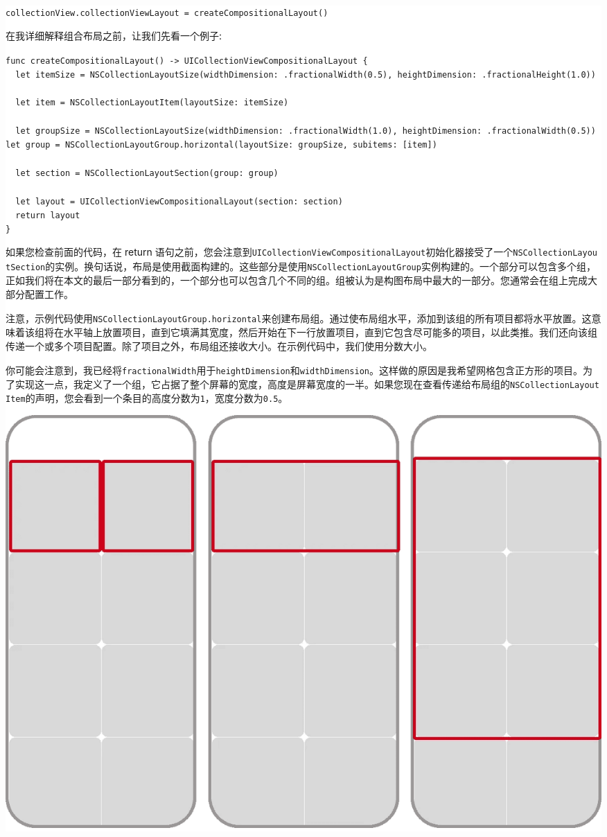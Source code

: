 ```
collectionView.collectionViewLayout = createCompositionalLayout()
```

在我详细解释组合布局之前，让我们先看一个例子:

```
func createCompositionalLayout() -> UICollectionViewCompositionalLayout {
  let itemSize = NSCollectionLayoutSize(widthDimension: .fractionalWidth(0.5), heightDimension: .fractionalHeight(1.0))

  let item = NSCollectionLayoutItem(layoutSize: itemSize)

  let groupSize = NSCollectionLayoutSize(widthDimension: .fractionalWidth(1.0), heightDimension: .fractionalWidth(0.5)) let group = NSCollectionLayoutGroup.horizontal(layoutSize: groupSize, subitems: [item])

  let section = NSCollectionLayoutSection(group: group)

  let layout = UICollectionViewCompositionalLayout(section: section)
  return layout
}
```

如果您检查前面的代码，在 return 语句之前，您会注意到`UICollectionViewCompositionalLayout`初始化器接受了一个`NSCollectionLayoutSection`的实例。换句话说，布局是使用截面构建的。这些部分是使用`NSCollectionLayoutGroup`实例构建的。一个部分可以包含多个组，正如我们将在本文的最后一部分看到的，一个部分也可以包含几个不同的组。组被认为是构图布局中最大的一部分。您通常会在组上完成大部分配置工作。

注意，示例代码使用`NSCollectionLayoutGroup.horizontal`来创建布局组。通过使布局组水平，添加到该组的所有项目都将水平放置。这意味着该组将在水平轴上放置项目，直到它填满其宽度，然后开始在下一行放置项目，直到它包含尽可能多的项目，以此类推。我们还向该组传递一个或多个项目配置。除了项目之外，布局组还接收大小。在示例代码中，我们使用分数大小。

你可能会注意到，我已经将`fractionalWidth`用于`heightDimension`和`widthDimension`。这样做的原因是我希望网格包含正方形的项目。为了实现这一点，我定义了一个组，它占据了整个屏幕的宽度，高度是屏幕宽度的一半。如果您现在查看传递给布局组的`NSCollectionLayoutItem`的声明，您会看到一个条目的高度分数为`1`，宽度分数为`0.5`。

![](img/537b70cc32b629f4f73a9d3c950b2039.png)
